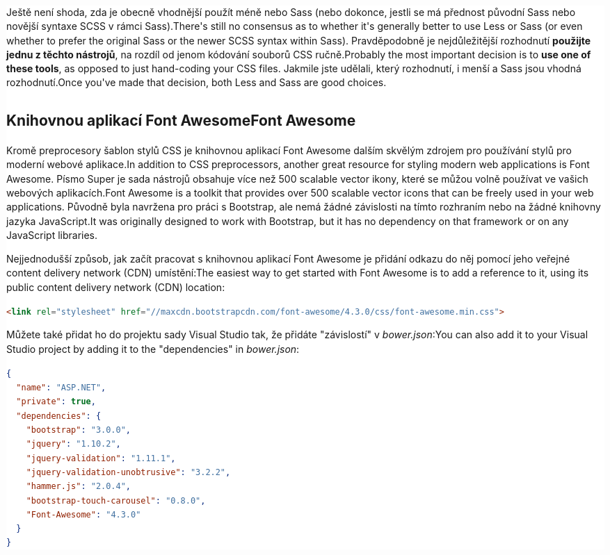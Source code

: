 <span data-ttu-id="377e4-209">Ještě není shoda, zda je obecně vhodnější použít méně nebo Sass (nebo dokonce, jestli se má přednost původní Sass nebo novější syntaxe SCSS v rámci Sass).</span><span class="sxs-lookup"><span data-stu-id="377e4-209">There's still no consensus as to whether it's generally better to use Less or Sass (or even whether to prefer the original Sass or the newer SCSS syntax within Sass).</span></span> <span data-ttu-id="377e4-210">Pravděpodobně je nejdůležitější rozhodnutí **použijte jednu z těchto nástrojů**, na rozdíl od jenom kódování souborů CSS ručně.</span><span class="sxs-lookup"><span data-stu-id="377e4-210">Probably the most important decision is to **use one of these tools**, as opposed to just hand-coding your CSS files.</span></span> <span data-ttu-id="377e4-211">Jakmile jste udělali, který rozhodnutí, i menší a Sass jsou vhodná rozhodnutí.</span><span class="sxs-lookup"><span data-stu-id="377e4-211">Once you've made that decision, both Less and Sass are good choices.</span></span>

## <a name="font-awesome"></a><span data-ttu-id="377e4-212">Knihovnou aplikací Font Awesome</span><span class="sxs-lookup"><span data-stu-id="377e4-212">Font Awesome</span></span>

<span data-ttu-id="377e4-213">Kromě preprocesory šablon stylů CSS je knihovnou aplikací Font Awesome dalším skvělým zdrojem pro používání stylů pro moderní webové aplikace.</span><span class="sxs-lookup"><span data-stu-id="377e4-213">In addition to CSS preprocessors, another great resource for styling modern web applications is Font Awesome.</span></span> <span data-ttu-id="377e4-214">Písmo Super je sada nástrojů obsahuje více než 500 scalable vector ikony, které se můžou volně používat ve vašich webových aplikacích.</span><span class="sxs-lookup"><span data-stu-id="377e4-214">Font Awesome is a toolkit that provides over 500 scalable vector icons that can be freely used in your web applications.</span></span> <span data-ttu-id="377e4-215">Původně byla navržena pro práci s Bootstrap, ale nemá žádné závislosti na tímto rozhraním nebo na žádné knihovny jazyka JavaScript.</span><span class="sxs-lookup"><span data-stu-id="377e4-215">It was originally designed to work with Bootstrap, but it has no dependency on that framework or on any JavaScript libraries.</span></span>

<span data-ttu-id="377e4-216">Nejjednodušší způsob, jak začít pracovat s knihovnou aplikací Font Awesome je přidání odkazu do něj pomocí jeho veřejné content delivery network (CDN) umístění:</span><span class="sxs-lookup"><span data-stu-id="377e4-216">The easiest way to get started with Font Awesome is to add a reference to it, using its public content delivery network (CDN) location:</span></span>

```html
<link rel="stylesheet" href="//maxcdn.bootstrapcdn.com/font-awesome/4.3.0/css/font-awesome.min.css">
```

<span data-ttu-id="377e4-217">Můžete také přidat ho do projektu sady Visual Studio tak, že přidáte "závislostí" v *bower.json*:</span><span class="sxs-lookup"><span data-stu-id="377e4-217">You can also add it to your Visual Studio project by adding it to the "dependencies" in *bower.json*:</span></span>

```json
{
  "name": "ASP.NET",
  "private": true,
  "dependencies": {
    "bootstrap": "3.0.0",
    "jquery": "1.10.2",
    "jquery-validation": "1.11.1",
    "jquery-validation-unobtrusive": "3.2.2",
    "hammer.js": "2.0.4",
    "bootstrap-touch-carousel": "0.8.0",
    "Font-Awesome": "4.3.0"
  }
}
```
